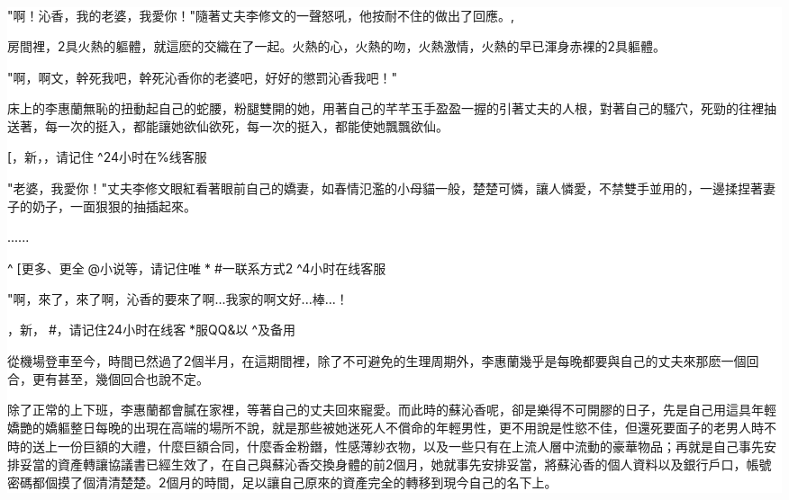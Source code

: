 

"啊！沁香，我的老婆，我愛你！"隨著丈夫李修文的一聲怒吼，他按耐不住的做出了回應。,













房間裡，2具火熱的軀體，就這麽的交織在了一起。火熱的心，火熱的吻，火熱激情，火熱的早已渾身赤裸的2具軀體。







"啊，啊文，幹死我吧，幹死沁香你的老婆吧，好好的懲罰沁香我吧！"



床上的李惠蘭無恥的扭動起自己的蛇腰，粉腿雙開的她，用著自己的芊芊玉手盈盈一握的引著丈夫的人根，對著自己的騷穴，死勁的往裡抽送著，每一次的挺入，都能讓她欲仙欲死，每一次的挺入，都能使她飄飄欲仙。



 [，新，，请记住 ^24小时在%线客服





"老婆，我愛你！"丈夫李修文眼紅看著眼前自己的嬌妻，如春情氾濫的小母貓一般，楚楚可憐，讓人憐愛，不禁雙手並用的，一邊揉捏著妻子的奶子，一面狠狠的抽插起來。





......



 ^ [更多、更全 @小说等，请记住唯 * #一联系方式2 ^4小时在线客服



"啊，來了，來了啊，沁香的要來了啊...我家的啊文好...棒...！















，新， #，请记住24小时在线客 *服QQ&以 ^及备用



從機場登車至今，時間已然過了2個半月，在這期間裡，除了不可避免的生理周期外，李惠蘭幾乎是每晚都要與自己的丈夫來那麽一個回合，更有甚至，幾個回合也說不定。





除了正常的上下班，李惠蘭都會膩在家裡，等著自己的丈夫回來寵愛。而此時的蘇沁香呢，卻是樂得不可開膠的日子，先是自己用這具年輕嬌艷的嬌軀整日每晚的出現在高端的場所不說，就是那些被她迷死人不償命的年輕男性，更不用說是性慾不佳，但還死要面子的老男人時不時的送上一份巨額的大禮，什麼巨額合同，什麼香金粉鐕，性感薄紗衣物，以及一些只有在上流人層中流動的豪華物品；再就是自己事先安排妥當的資產轉讓協議書已經生效了，在自己與蘇沁香交換身體的前2個月，她就事先安排妥當，將蘇沁香的個人資料以及銀行戶口，帳號密碼都個摸了個清清楚楚。2個月的時間，足以讓自己原來的資產完全的轉移到現今自己的名下上。

